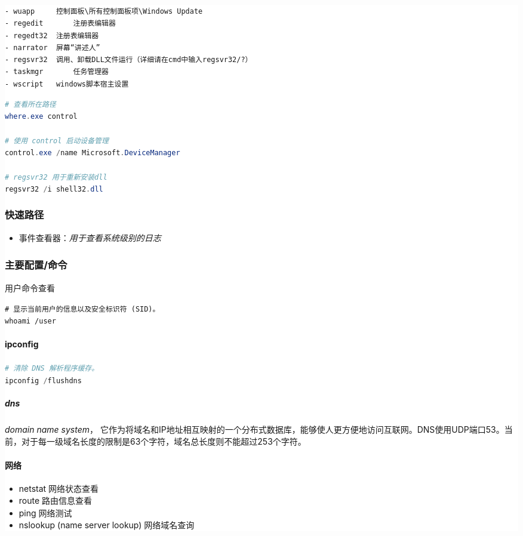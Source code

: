     - wuapp		控制面板\所有控制面板项\Windows Update
    - regedit		注册表编辑器
    - regedt32	注册表编辑器
    - narrator	屏幕“讲述人”
    - regsvr32	调用、卸载DLL文件运行（详细请在cmd中输入regsvr32/?）
    - taskmgr		任务管理器
    - wscript 	windows脚本宿主设置



```powershell
# 查看所在路径
where.exe control

# 使用 control 启动设备管理
control.exe /name Microsoft.DeviceManager

# regsvr32 用于重新安装dll
regsvr32 /i shell32.dll
```



### 快速路径

- 事件查看器：*用于查看系统级别的日志*



### 主要配置/命令

用户命令查看

```shell
# 显示当前用户的信息以及安全标识符 (SID)。
whoami /user
```





#### ipconfig

```powershell
# 清除 DNS 解析程序缓存。
ipconfig /flushdns
```



##### dns

*domain name system*， 它作为将域名和IP地址相互映射的一个分布式数据库，能够使人更方便地访问互联网。DNS使用UDP端口53。当前，对于每一级域名长度的限制是63个字符，域名总长度则不能超过253个字符。



#### 网络

- netstat     网络状态查看
- route      路由信息查看
- ping        网络测试
- nslookup     (name server lookup)  网络域名查询
